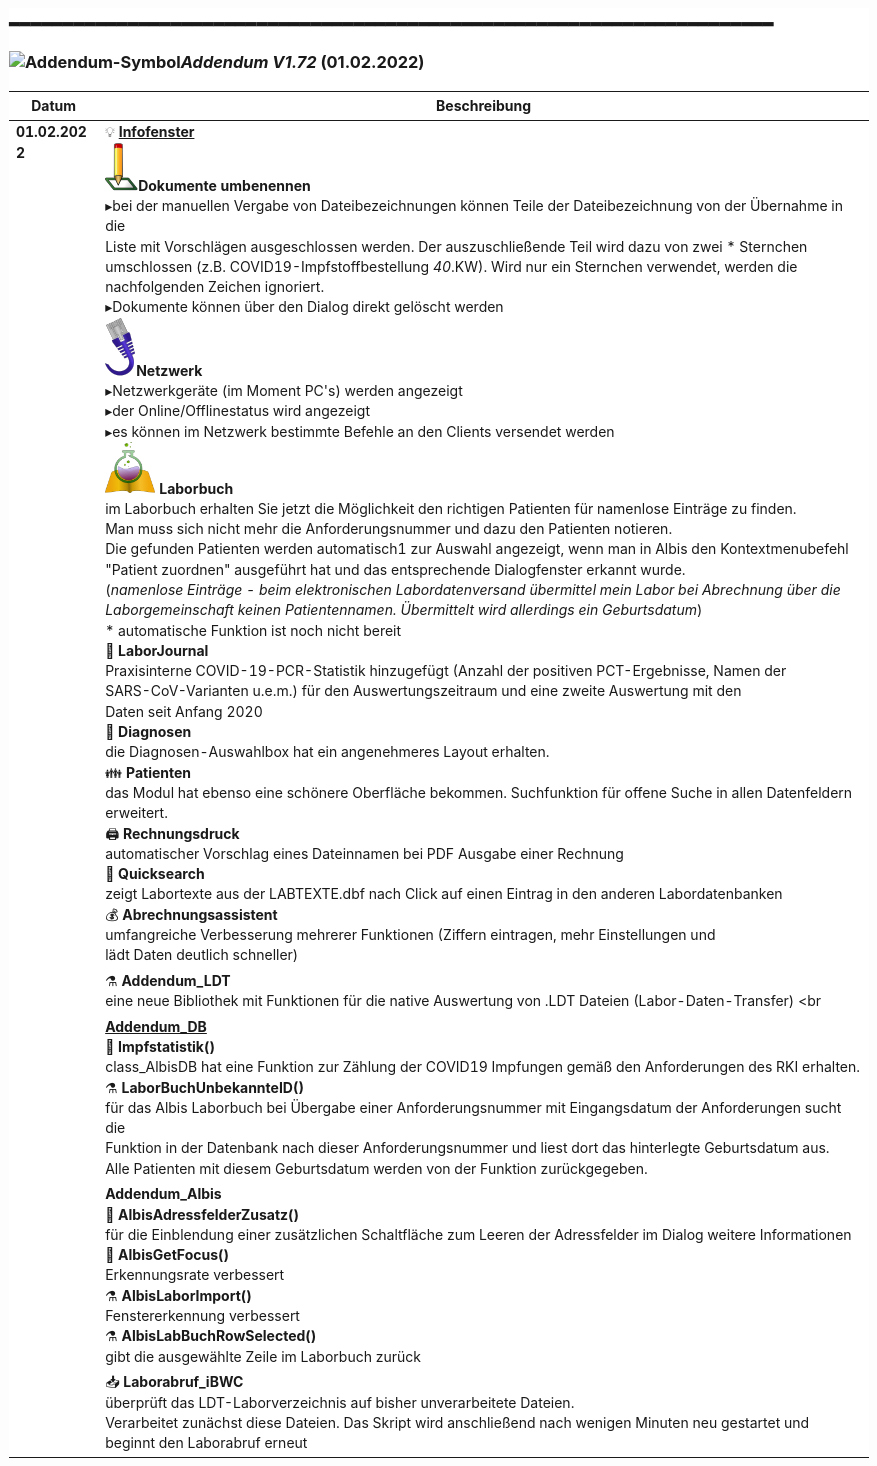 ▂▂▂▂▂▂▂▂▂▂▂▂▂▂▂▂▂▂▂▂▂▂▂▂▂▂▂▂▂▂▂▂▂▂▂▂▂▂▂▂▂▂▂▂▂▂▂▂▂▂▂▂▂▂▂▂▂▂▂▂▂▂▂▂▂▂▂▂▂▂▂
### ![Addendum-Symbol](Icons/Addendum18x18.ico)***Addendum V1.72***  (01.02.2022)
| Datum | Beschreibung |
|----------------|-----------------------------------------------------|
| **01.02.2022** |💡 **<u>Infofenster</u>** <br> ![rename.svg](Icons\rename.svg)**Dokumente umbenennen** <br>     ▸bei der manuellen Vergabe von Dateibezeichnungen können Teile der Dateibezeichnung von der Übernahme in die <br>        Liste mit Vorschlägen ausgeschlossen werden. Der auszuschließende Teil wird dazu von zwei * Sternchen <br>        umschlossen (z.B. COVID19-Impfstoffbestellung *40*.KW). Wird nur ein Sternchen verwendet, werden die<br>        nachfolgenden  Zeichen ignoriert.<br>     ▸Dokumente können über den Dialog direkt gelöscht werden<br>  ![Lan_Cable.svg](Icons\Lan_Cable.svg)**Netzwerk** <br>     ▸Netzwerkgeräte (im Moment PC's) werden angezeigt<br>     ▸der Online/Offlinestatus wird angezeigt<br>     ▸es können im Netzwerk bestimmte Befehle an den Clients versendet werden<br> <img src="Icons/Laborbuch.svg" style="zoom:7%;" /> **Laborbuch**<br>        im Laborbuch erhalten Sie jetzt die Möglichkeit den richtigen Patienten für namenlose Einträge zu finden. <br>        Man muss sich nicht mehr die Anforderungsnummer und dazu den Patienten notieren. <br>        Die gefunden Patienten werden automatisch1 zur Auswahl angezeigt, wenn man in Albis den Kontextmenubefehl <br>        "Patient zuordnen" ausgeführt hat und das entsprechende Dialogfenster erkannt wurde.<br>        (*namenlose Einträge - beim elektronischen Labordatenversand übermittel mein Labor bei Abrechnung über die<br>          Laborgemeinschaft keinen Patientennamen. Übermittelt wird allerdings ein Geburtsdatum*)<br>         * automatische Funktion ist noch nicht bereit<br> 🦠 **LaborJournal** <br>        Praxisinterne COVID-19-PCR-Statistik hinzugefügt (Anzahl der positiven PCT-Ergebnisse, Namen der  <br>        SARS-CoV-Varianten u.e.m.) für den Auswertungszeitraum und eine zweite Auswertung mit den<br>Daten seit Anfang 2020 <br>  📝 **Diagnosen** <br>        die Diagnosen-Auswahlbox hat ein angenehmeres Layout erhalten.<br>  👪 **Patienten** <br>         das Modul hat ebenso eine schönere Oberfläche bekommen. Suchfunktion für offene Suche in allen Datenfeldern erweitert.<br> 🖨 **Rechnungsdruck** <br>         automatischer Vorschlag eines Dateinnamen bei PDF Ausgabe einer Rechnung <br>  🔎 **Quicksearch** <br>         zeigt Labortexte aus der LABTEXTE.dbf nach Click auf einen Eintrag in den anderen Labordatenbanken <br>  💰 **Abrechnungsassistent** <br>         umfangreiche Verbesserung mehrerer Funktionen (Ziffern eintragen, mehr Einstellungen und<br>         lädt Daten deutlich schneller) |
|  | ⚗ **Addendum_LDT**<br>        eine neue Bibliothek mit Funktionen für die native Auswertung von .LDT Dateien (Labor-Daten-Transfer) <br|
|              | **<u>Addendum_DB</u>**<br/>💉 **Impfstatistik()**<br/>       class_AlbisDB hat eine Funktion zur Zählung der COVID19 Impfungen gemäß den Anforderungen des RKI erhalten.<br>⚗ **LaborBuchUnbekannteID()**<br/>       für das Albis Laborbuch bei Übergabe einer Anforderungsnummer mit Eingangsdatum der Anforderungen sucht die<br/>	   Funktion in der Datenbank nach dieser Anforderungsnummer und liest dort das hinterlegte Geburtsdatum aus.<br/>       Alle Patienten mit diesem Geburtsdatum werden von der Funktion zurückgegeben. |
|  | **Addendum_Albis** <br>  📓 **AlbisAdressfelderZusatz()**<br>       für die Einblendung einer zusätzlichen Schaltfläche zum Leeren der Adressfelder im Dialog weitere Informationen <br>  📐 **AlbisGetFocus()**   	<br>       Erkennungsrate verbessert <br> ⚗ **AlbisLaborImport()**<br>       Fenstererkennung verbessert<br> ⚗ **AlbisLabBuchRowSelected()**<br>       gibt die ausgewählte Zeile im Laborbuch zurück |
|  | 📥 **Laborabruf_iBWC**<br>       überprüft das LDT-Laborverzeichnis auf bisher unverarbeitete Dateien. <br>       Verarbeitet zunächst diese Dateien. Das Skript wird anschließend nach wenigen Minuten neu gestartet und <br>       beginnt den Laborabruf erneut<br> |
